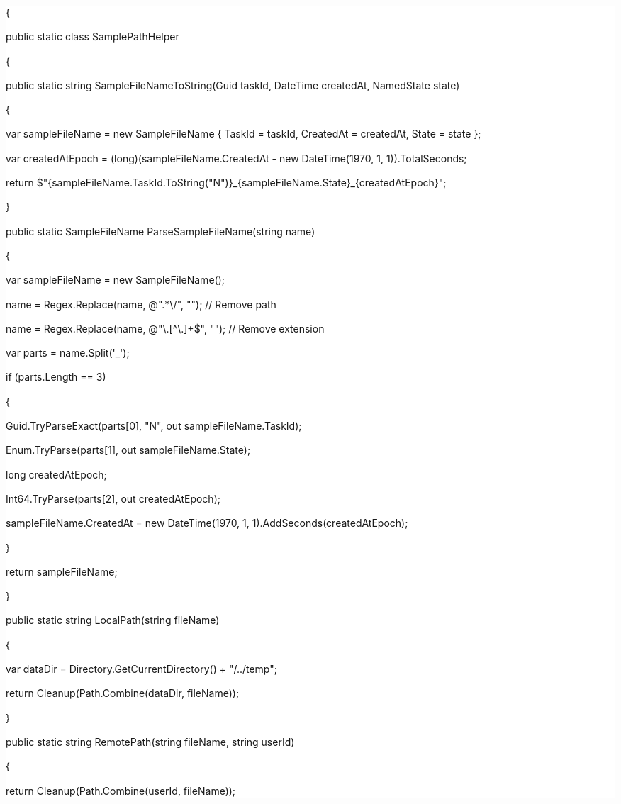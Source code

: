 {

public static class SamplePathHelper

{

public static string SampleFileNameToString(Guid taskId, DateTime createdAt, NamedState state)

{

var sampleFileName = new SampleFileName { TaskId = taskId, CreatedAt = createdAt, State = state };

var createdAtEpoch = (long)(sampleFileName.CreatedAt - new DateTime(1970, 1, 1)).TotalSeconds;

return $"{sampleFileName.TaskId.ToString("N")}\_{sampleFileName.State}\_{createdAtEpoch}";

}

public static SampleFileName ParseSampleFileName(string name)

{

var sampleFileName = new SampleFileName();

name = Regex.Replace(name, @".\*\\/", ""); // Remove path

name = Regex.Replace(name, @"\\.\[^\\.\]+$", ""); // Remove extension

var parts = name.Split('\_');

if (parts.Length == 3)

{

Guid.TryParseExact(parts\[0\], "N", out sampleFileName.TaskId);

Enum.TryParse(parts\[1\], out sampleFileName.State);

long createdAtEpoch;

Int64.TryParse(parts\[2\], out createdAtEpoch);

sampleFileName.CreatedAt = new DateTime(1970, 1, 1).AddSeconds(createdAtEpoch);

}

return sampleFileName;

}

public static string LocalPath(string fileName)

{

var dataDir = Directory.GetCurrentDirectory() + "/../temp";

return Cleanup(Path.Combine(dataDir, fileName));

}

public static string RemotePath(string fileName, string userId)

{

return Cleanup(Path.Combine(userId, fileName));
